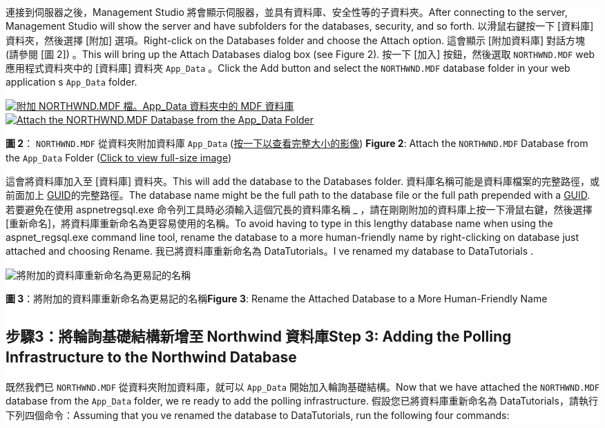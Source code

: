 <span data-ttu-id="9c8c4-166">連接到伺服器之後，Management Studio 將會顯示伺服器，並具有資料庫、安全性等的子資料夾。</span><span class="sxs-lookup"><span data-stu-id="9c8c4-166">After connecting to the server, Management Studio will show the server and have subfolders for the databases, security, and so forth.</span></span> <span data-ttu-id="9c8c4-167">以滑鼠右鍵按一下 [資料庫] 資料夾，然後選擇 [附加] 選項。</span><span class="sxs-lookup"><span data-stu-id="9c8c4-167">Right-click on the Databases folder and choose the Attach option.</span></span> <span data-ttu-id="9c8c4-168">這會顯示 [附加資料庫] 對話方塊 (請參閱 [圖 2]) 。</span><span class="sxs-lookup"><span data-stu-id="9c8c4-168">This will bring up the Attach Databases dialog box (see Figure 2).</span></span> <span data-ttu-id="9c8c4-169">按一下 [加入] 按鈕，然後選取 `NORTHWND.MDF` web 應用程式資料夾中的 [資料庫] 資料夾 `App_Data` 。</span><span class="sxs-lookup"><span data-stu-id="9c8c4-169">Click the Add button and select the `NORTHWND.MDF` database folder in your web application s `App_Data` folder.</span></span>

<span data-ttu-id="9c8c4-170">[![附加 NORTHWND.MDF 檔。App_Data 資料夾中的 MDF 資料庫](using-sql-cache-dependencies-cs/_static/image2.gif)](using-sql-cache-dependencies-cs/_static/image1.png)</span><span class="sxs-lookup"><span data-stu-id="9c8c4-170">[![Attach the NORTHWND.MDF Database from the App_Data Folder](using-sql-cache-dependencies-cs/_static/image2.gif)](using-sql-cache-dependencies-cs/_static/image1.png)</span></span>

<span data-ttu-id="9c8c4-171">**圖 2**： `NORTHWND.MDF` 從資料夾附加資料庫 `App_Data` ([按一下以查看完整大小的影像](using-sql-cache-dependencies-cs/_static/image2.png)) </span><span class="sxs-lookup"><span data-stu-id="9c8c4-171">**Figure 2**: Attach the `NORTHWND.MDF` Database from the `App_Data` Folder ([Click to view full-size image](using-sql-cache-dependencies-cs/_static/image2.png))</span></span>

<span data-ttu-id="9c8c4-172">這會將資料庫加入至 [資料庫] 資料夾。</span><span class="sxs-lookup"><span data-stu-id="9c8c4-172">This will add the database to the Databases folder.</span></span> <span data-ttu-id="9c8c4-173">資料庫名稱可能是資料庫檔案的完整路徑，或前面加上 [GUID](http://en.wikipedia.org/wiki/Globally_Unique_Identifier)的完整路徑。</span><span class="sxs-lookup"><span data-stu-id="9c8c4-173">The database name might be the full path to the database file or the full path prepended with a [GUID](http://en.wikipedia.org/wiki/Globally_Unique_Identifier).</span></span> <span data-ttu-id="9c8c4-174">若要避免在使用 aspnetregsql.exe 命令列工具時必須輸入這個冗長的資料庫名稱 \_ ，請在剛剛附加的資料庫上按一下滑鼠右鍵，然後選擇 [重新命名]，將資料庫重新命名為更容易使用的名稱。</span><span class="sxs-lookup"><span data-stu-id="9c8c4-174">To avoid having to type in this lengthy database name when using the aspnet\_regsql.exe command line tool, rename the database to a more human-friendly name by right-clicking on database just attached and choosing Rename.</span></span> <span data-ttu-id="9c8c4-175">我已將資料庫重新命名為 DataTutorials。</span><span class="sxs-lookup"><span data-stu-id="9c8c4-175">I ve renamed my database to DataTutorials .</span></span>

![將附加的資料庫重新命名為更易記的名稱](using-sql-cache-dependencies-cs/_static/image3.gif)

<span data-ttu-id="9c8c4-177">**圖 3**：將附加的資料庫重新命名為更易記的名稱</span><span class="sxs-lookup"><span data-stu-id="9c8c4-177">**Figure 3**: Rename the Attached Database to a More Human-Friendly Name</span></span>

## <a name="step-3-adding-the-polling-infrastructure-to-the-northwind-database"></a><span data-ttu-id="9c8c4-178">步驟3：將輪詢基礎結構新增至 Northwind 資料庫</span><span class="sxs-lookup"><span data-stu-id="9c8c4-178">Step 3: Adding the Polling Infrastructure to the Northwind Database</span></span>

<span data-ttu-id="9c8c4-179">既然我們已 `NORTHWND.MDF` 從資料夾附加資料庫，就可以 `App_Data` 開始加入輪詢基礎結構。</span><span class="sxs-lookup"><span data-stu-id="9c8c4-179">Now that we have attached the `NORTHWND.MDF` database from the `App_Data` folder, we re ready to add the polling infrastructure.</span></span> <span data-ttu-id="9c8c4-180">假設您已將資料庫重新命名為 DataTutorials，請執行下列四個命令：</span><span class="sxs-lookup"><span data-stu-id="9c8c4-180">Assuming that you ve renamed the database to DataTutorials, run the following four commands:</span></span>
